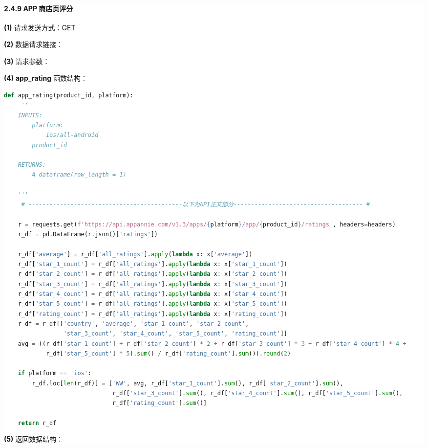 #### 2.4.9 APP 商店页评分

**(1)**  请求发送方式：GET

**(2)** 数据请求链接：

**(3)** 请求参数： 

**(4)** **app_rating** 函数结构：

```python
def app_rating(product_id, platform):
	 '''
    INPUTS:
        platform: 
            ios/all-android
        product_id

    RETURNS:
        A dataframe(row_length = 1)
            
    '''
     # --------------------------------------------以下为API正文部分------------------------------------- #

    r = requests.get(f'https://api.appannie.com/v1.3/apps/{platform}/app/{product_id}/ratings', headers=headers)
    r_df = pd.DataFrame(r.json()['ratings'])

    r_df['average'] = r_df['all_ratings'].apply(lambda x: x['average'])
    r_df['star_1_count'] = r_df['all_ratings'].apply(lambda x: x['star_1_count'])
    r_df['star_2_count'] = r_df['all_ratings'].apply(lambda x: x['star_2_count'])
    r_df['star_3_count'] = r_df['all_ratings'].apply(lambda x: x['star_3_count'])
    r_df['star_4_count'] = r_df['all_ratings'].apply(lambda x: x['star_4_count'])
    r_df['star_5_count'] = r_df['all_ratings'].apply(lambda x: x['star_5_count'])
    r_df['rating_count'] = r_df['all_ratings'].apply(lambda x: x['rating_count'])
    r_df = r_df[['country', 'average', 'star_1_count', 'star_2_count',
                 'star_3_count', 'star_4_count', 'star_5_count', 'rating_count']]
    avg = ((r_df['star_1_count'] + r_df['star_2_count'] * 2 + r_df['star_3_count'] * 3 + r_df['star_4_count'] * 4 +
            r_df['star_5_count'] * 5).sum() / r_df['rating_count'].sum()).round(2)

    if platform == 'ios':
        r_df.loc[len(r_df)] = ['WW', avg, r_df['star_1_count'].sum(), r_df['star_2_count'].sum(),
                               r_df['star_3_count'].sum(), r_df['star_4_count'].sum(), r_df['star_5_count'].sum(),
                               r_df['rating_count'].sum()]

    return r_df
```

**(5)** 返回数据结构：



